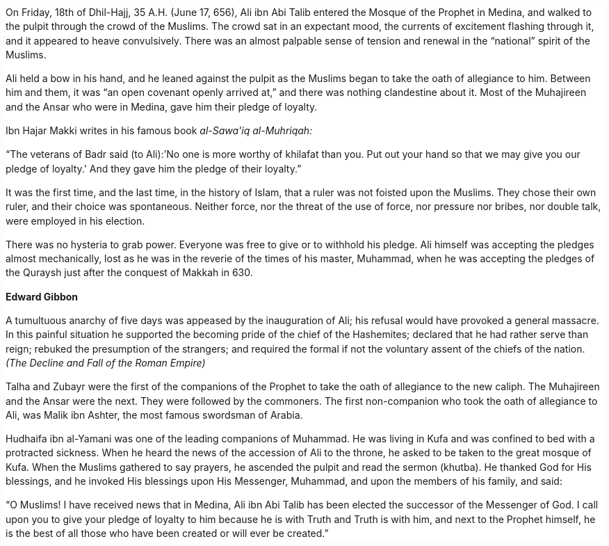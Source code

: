 On Friday, 18th of Dhil-Hajj, 35 A.H. (June 17, 656), Ali ibn Abi Talib
entered the Mosque of the Prophet in Medina, and walked to the pulpit
through the crowd of the Muslims. The crowd sat in an expectant mood,
the currents of excitement flashing through it, and it appeared to heave
convulsively. There was an almost palpable sense of tension and renewal
in the “national” spirit of the Muslims.

Ali held a bow in his hand, and he leaned against the pulpit as the
Muslims began to take the oath of allegiance to him. Between him and
them, it was “an open covenant openly arrived at,” and there was nothing
clandestine about it. Most of the Muhajireen and the Ansar who were in
Medina, gave him their pledge of loyalty.

Ibn Hajar Makki writes in his famous book *al-Sawa'iq al-Muhriqah:*

“The veterans of Badr said (to Ali):’No one is more worthy of khilafat
than you. Put out your hand so that we may give you our pledge of
loyalty.' And they gave him the pledge of their loyalty.”

It was the first time, and the last time, in the history of Islam, that
a ruler was not foisted upon the Muslims. They chose their own ruler,
and their choice was spontaneous. Neither force, nor the threat of the
use of force, nor pressure nor bribes, nor double talk, were employed in
his election.

There was no hysteria to grab power. Everyone was free to give or to
withhold his pledge. Ali himself was accepting the pledges almost
mechanically, lost as he was in the reverie of the times of his master,
Muhammad, when he was accepting the pledges of the Quraysh just after
the conquest of Makkah in 630.

**Edward Gibbon**

A tumultuous anarchy of five days was appeased by the inauguration of
Ali; his refusal would have provoked a general massacre. In this painful
situation he supported the becoming pride of the chief of the
Hashemites; declared that he had rather serve than reign; rebuked the
presumption of the strangers; and required the formal if not the
voluntary assent of the chiefs of the nation.*(The Decline and Fall of
the Roman Empire)*

Talha and Zubayr were the first of the companions of the Prophet to take
the oath of allegiance to the new caliph. The Muhajireen and the Ansar
were the next. They were followed by the commoners. The first
non-companion who took the oath of allegiance to Ali, was Malik ibn
Ashter, the most famous swordsman of Arabia.

Hudhaifa ibn al-Yamani was one of the leading companions of Muhammad. He
was living in Kufa and was confined to bed with a protracted sickness.
When he heard the news of the accession of Ali to the throne, he asked
to be taken to the great mosque of Kufa. When the Muslims gathered to
say prayers, he ascended the pulpit and read the sermon (khutba). He
thanked God for His blessings, and he invoked His blessings upon His
Messenger, Muhammad, and upon the members of his family, and said:

“O Muslims! I have received news that in Medina, Ali ibn Abi Talib has
been elected the successor of the Messenger of God. I call upon you to
give your pledge of loyalty to him because he is with Truth and Truth is
with him, and next to the Prophet himself, he is the best of all those
who have been created or will ever be created.”
